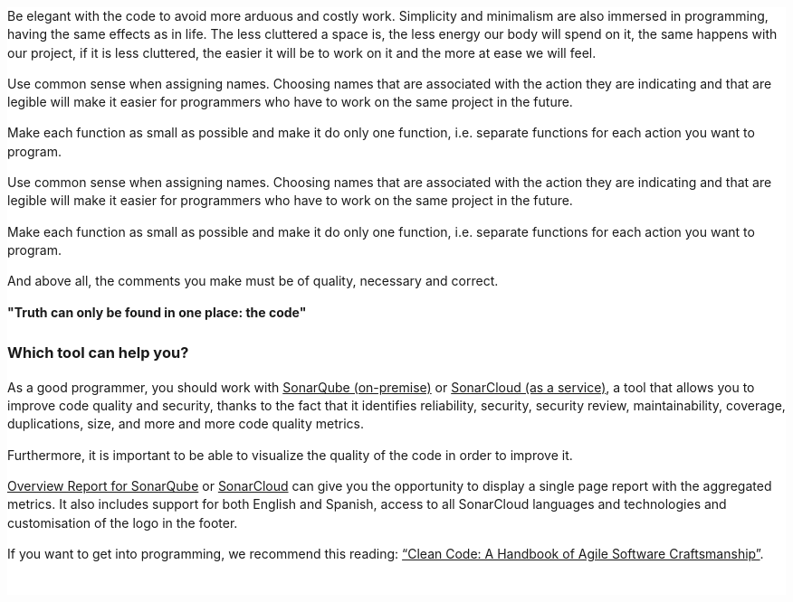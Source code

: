 Be elegant with the code to avoid more arduous and costly work. Simplicity and minimalism are also immersed in programming, 
having the same effects as in life. The less cluttered a space is, the less energy our body will spend on it, the same 
happens with our project, if it is less cluttered, the easier it will be to work on it and the more at ease we will feel.

Use common sense when assigning names.  Choosing names that are associated with the action they are indicating and that 
are legible will make it easier for programmers who have to work on the same project in the future.

Make each function as small as possible and make it do only one function, i.e. separate functions for each action 
you want to program.

Use common sense when assigning names.  Choosing names that are associated with the action they are indicating and that 
are legible will make it easier for programmers who have to work on the same project in the future.

Make each function as small as possible and make it do only one function, i.e. separate functions for each action you want to program.

And above all, the comments you make must be of quality, necessary and correct.

<span style="text-align: center">**"Truth can only be found in one place: the code"**</span>

### Which tool can help you?

As a good programmer, you should work with [SonarQube (on-premise)](https://sonarqube.org) or [SonarCloud (as a service)](https://sonarcloud.io), a tool that allows you to improve code quality and security, thanks 
to the fact that it identifies reliability, security, security review, maintainability, coverage, 
duplications, size, and more and more code quality metrics.

Furthermore, it is important to be able to visualize the quality of the code in order to improve it. 

[Overview Report for SonarQube](https://www.bitegarden.com/sonarqube-overview) or [SonarCloud](https://www.bitegarden.com/sonarcloud-overview) can give you the opportunity to display a single page report with 
the aggregated metrics. It also includes support for both English and Spanish, access to all SonarCloud languages and technologies and customisation of the logo in the footer.

If you want to get into programming, we recommend this reading: [“Clean Code: A Handbook of Agile Software Craftsmanship”](https://www.amazon.com/Clean-Code-Handbook-Software-Craftsmanship/dp/0132350882).

<br/>
